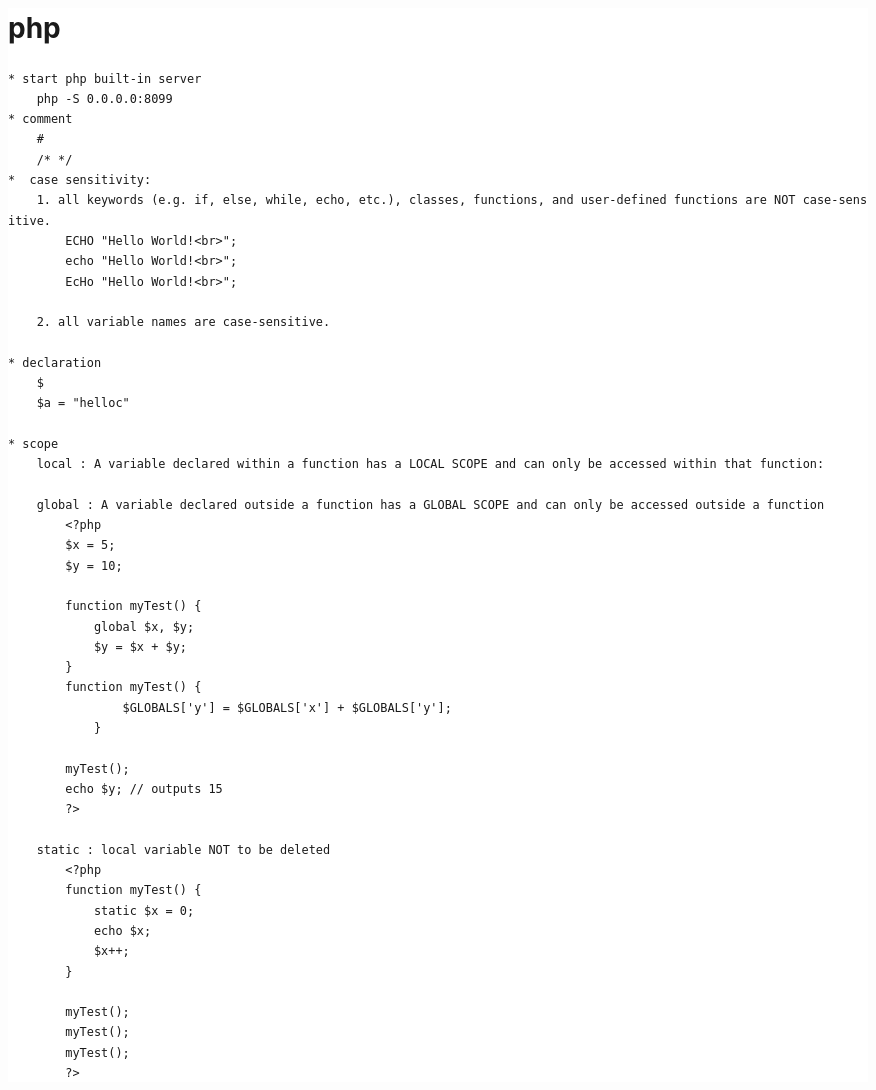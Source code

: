 
# php #
	* start php built-in server
		php -S 0.0.0.0:8099
	* comment
		# 
		/* */
	*  case sensitivity:
		1. all keywords (e.g. if, else, while, echo, etc.), classes, functions, and user-defined functions are NOT case-sensitive.
			ECHO "Hello World!<br>";
			echo "Hello World!<br>";
			EcHo "Hello World!<br>";

		2. all variable names are case-sensitive.

	* declaration
		$
		$a = "helloc"

	* scope 
		local : A variable declared within a function has a LOCAL SCOPE and can only be accessed within that function:

		global : A variable declared outside a function has a GLOBAL SCOPE and can only be accessed outside a function
			<?php
			$x = 5;
			$y = 10;

			function myTest() {
			    global $x, $y;
			    $y = $x + $y;
			}
			function myTest() {
				    $GLOBALS['y'] = $GLOBALS['x'] + $GLOBALS['y'];
				}

			myTest();
			echo $y; // outputs 15
			?> 

		static : local variable NOT to be deleted
			<?php
			function myTest() {
			    static $x = 0;
			    echo $x;
			    $x++;
			}

			myTest();
			myTest();
			myTest();
			?> 
